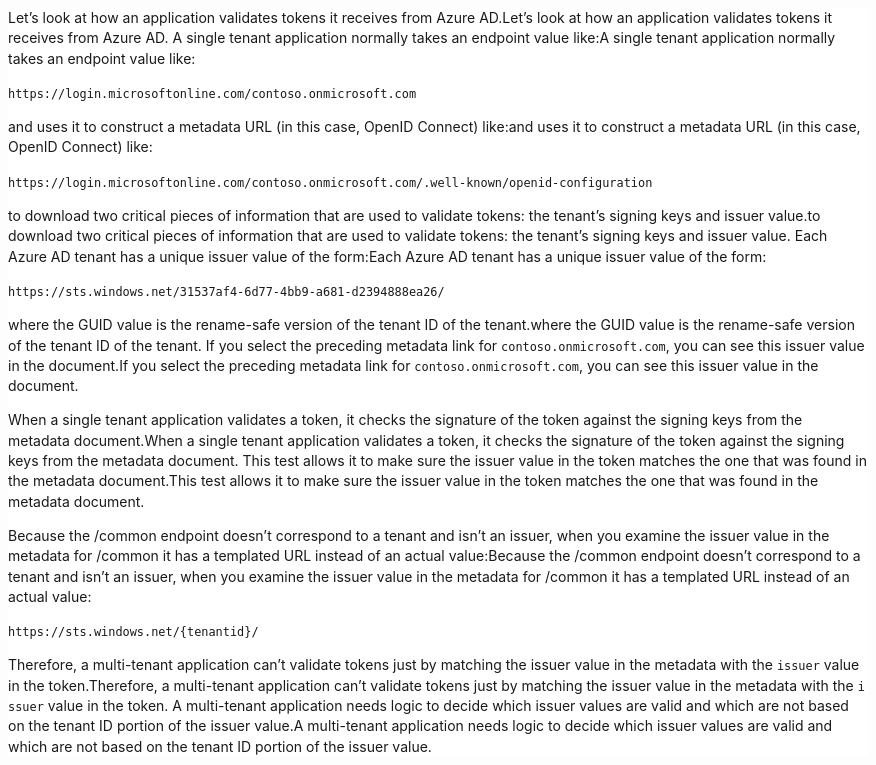 <span data-ttu-id="2943d-149">Let’s look at how an application validates tokens it receives from Azure AD.</span><span class="sxs-lookup"><span data-stu-id="2943d-149">Let’s look at how an application validates tokens it receives from Azure AD.</span></span> <span data-ttu-id="2943d-150">A single tenant application normally takes an endpoint value like:</span><span class="sxs-lookup"><span data-stu-id="2943d-150">A single tenant application normally takes an endpoint value like:</span></span>

    https://login.microsoftonline.com/contoso.onmicrosoft.com

<span data-ttu-id="2943d-151">and uses it to construct a metadata URL (in this case, OpenID Connect) like:</span><span class="sxs-lookup"><span data-stu-id="2943d-151">and uses it to construct a metadata URL (in this case, OpenID Connect) like:</span></span>

    https://login.microsoftonline.com/contoso.onmicrosoft.com/.well-known/openid-configuration

<span data-ttu-id="2943d-152">to download two critical pieces of information that are used to validate tokens:  the tenant’s signing keys and issuer value.</span><span class="sxs-lookup"><span data-stu-id="2943d-152">to download two critical pieces of information that are used to validate tokens:  the tenant’s signing keys and issuer value.</span></span> <span data-ttu-id="2943d-153">Each Azure AD tenant has a unique issuer value of the form:</span><span class="sxs-lookup"><span data-stu-id="2943d-153">Each Azure AD tenant has a unique issuer value of the form:</span></span>

    https://sts.windows.net/31537af4-6d77-4bb9-a681-d2394888ea26/

<span data-ttu-id="2943d-154">where the GUID value is the rename-safe version of the tenant ID of the tenant.</span><span class="sxs-lookup"><span data-stu-id="2943d-154">where the GUID value is the rename-safe version of the tenant ID of the tenant.</span></span> <span data-ttu-id="2943d-155">If you select the preceding metadata link for `contoso.onmicrosoft.com`, you can see this issuer value in the document.</span><span class="sxs-lookup"><span data-stu-id="2943d-155">If you select the preceding metadata link for `contoso.onmicrosoft.com`, you can see this issuer value in the document.</span></span>

<span data-ttu-id="2943d-156">When a single tenant application validates a token, it checks the signature of the token against the signing keys from the metadata document.</span><span class="sxs-lookup"><span data-stu-id="2943d-156">When a single tenant application validates a token, it checks the signature of the token against the signing keys from the metadata document.</span></span> <span data-ttu-id="2943d-157">This test allows it to make sure the issuer value in the token matches the one that was found in the metadata document.</span><span class="sxs-lookup"><span data-stu-id="2943d-157">This test allows it to make sure the issuer value in the token matches the one that was found in the metadata document.</span></span>

<span data-ttu-id="2943d-158">Because the /common endpoint doesn’t correspond to a tenant and isn’t an issuer, when you examine the issuer value in the metadata for /common it has a templated URL instead of an actual value:</span><span class="sxs-lookup"><span data-stu-id="2943d-158">Because the /common endpoint doesn’t correspond to a tenant and isn’t an issuer, when you examine the issuer value in the metadata for /common it has a templated URL instead of an actual value:</span></span>

    https://sts.windows.net/{tenantid}/

<span data-ttu-id="2943d-159">Therefore, a multi-tenant application can’t validate tokens just by matching the issuer value in the metadata with the `issuer` value in the token.</span><span class="sxs-lookup"><span data-stu-id="2943d-159">Therefore, a multi-tenant application can’t validate tokens just by matching the issuer value in the metadata with the `issuer` value in the token.</span></span> <span data-ttu-id="2943d-160">A multi-tenant application needs logic to decide which issuer values are valid and which are not based on the tenant ID portion of the issuer value.</span><span class="sxs-lookup"><span data-stu-id="2943d-160">A multi-tenant application needs logic to decide which issuer values are valid and which are not based on the tenant ID portion of the issuer value.</span></span> 
